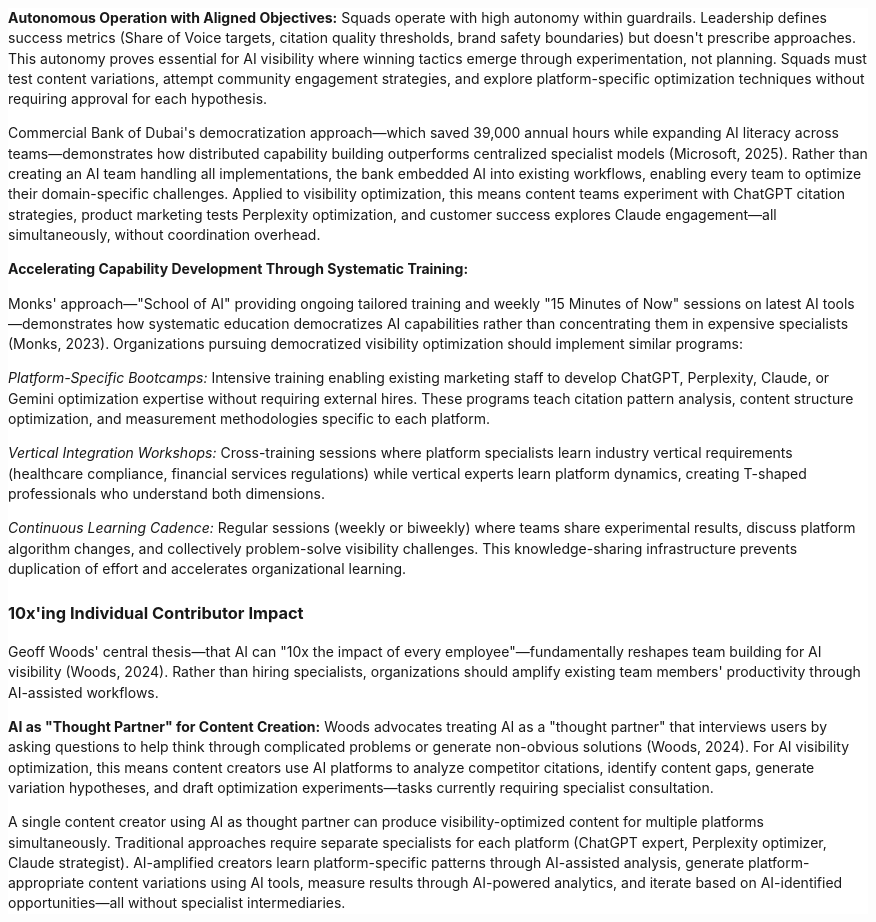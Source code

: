 **Autonomous Operation with Aligned Objectives:**
Squads operate with high autonomy within guardrails. Leadership defines success metrics (Share of Voice targets, citation quality thresholds, brand safety boundaries) but doesn't prescribe approaches. This autonomy proves essential for AI visibility where winning tactics emerge through experimentation, not planning. Squads must test content variations, attempt community engagement strategies, and explore platform-specific optimization techniques without requiring approval for each hypothesis.

Commercial Bank of Dubai's democratization approach—which saved 39,000 annual hours while expanding AI literacy across teams—demonstrates how distributed capability building outperforms centralized specialist models (Microsoft, 2025). Rather than creating an AI team handling all implementations, the bank embedded AI into existing workflows, enabling every team to optimize their domain-specific challenges. Applied to visibility optimization, this means content teams experiment with ChatGPT citation strategies, product marketing tests Perplexity optimization, and customer success explores Claude engagement—all simultaneously, without coordination overhead.

**Accelerating Capability Development Through Systematic Training:**

Monks' approach—"School of AI" providing ongoing tailored training and weekly "15 Minutes of Now" sessions on latest AI tools—demonstrates how systematic education democratizes AI capabilities rather than concentrating them in expensive specialists (Monks, 2023). Organizations pursuing democratized visibility optimization should implement similar programs:

*Platform-Specific Bootcamps:* Intensive training enabling existing marketing staff to develop ChatGPT, Perplexity, Claude, or Gemini optimization expertise without requiring external hires. These programs teach citation pattern analysis, content structure optimization, and measurement methodologies specific to each platform.

*Vertical Integration Workshops:* Cross-training sessions where platform specialists learn industry vertical requirements (healthcare compliance, financial services regulations) while vertical experts learn platform dynamics, creating T-shaped professionals who understand both dimensions.

*Continuous Learning Cadence:* Regular sessions (weekly or biweekly) where teams share experimental results, discuss platform algorithm changes, and collectively problem-solve visibility challenges. This knowledge-sharing infrastructure prevents duplication of effort and accelerates organizational learning.

### 10x'ing Individual Contributor Impact

Geoff Woods' central thesis—that AI can "10x the impact of every employee"—fundamentally reshapes team building for AI visibility (Woods, 2024). Rather than hiring specialists, organizations should amplify existing team members' productivity through AI-assisted workflows.

**AI as "Thought Partner" for Content Creation:**
Woods advocates treating AI as a "thought partner" that interviews users by asking questions to help think through complicated problems or generate non-obvious solutions (Woods, 2024). For AI visibility optimization, this means content creators use AI platforms to analyze competitor citations, identify content gaps, generate variation hypotheses, and draft optimization experiments—tasks currently requiring specialist consultation.

A single content creator using AI as thought partner can produce visibility-optimized content for multiple platforms simultaneously. Traditional approaches require separate specialists for each platform (ChatGPT expert, Perplexity optimizer, Claude strategist). AI-amplified creators learn platform-specific patterns through AI-assisted analysis, generate platform-appropriate content variations using AI tools, measure results through AI-powered analytics, and iterate based on AI-identified opportunities—all without specialist intermediaries.
